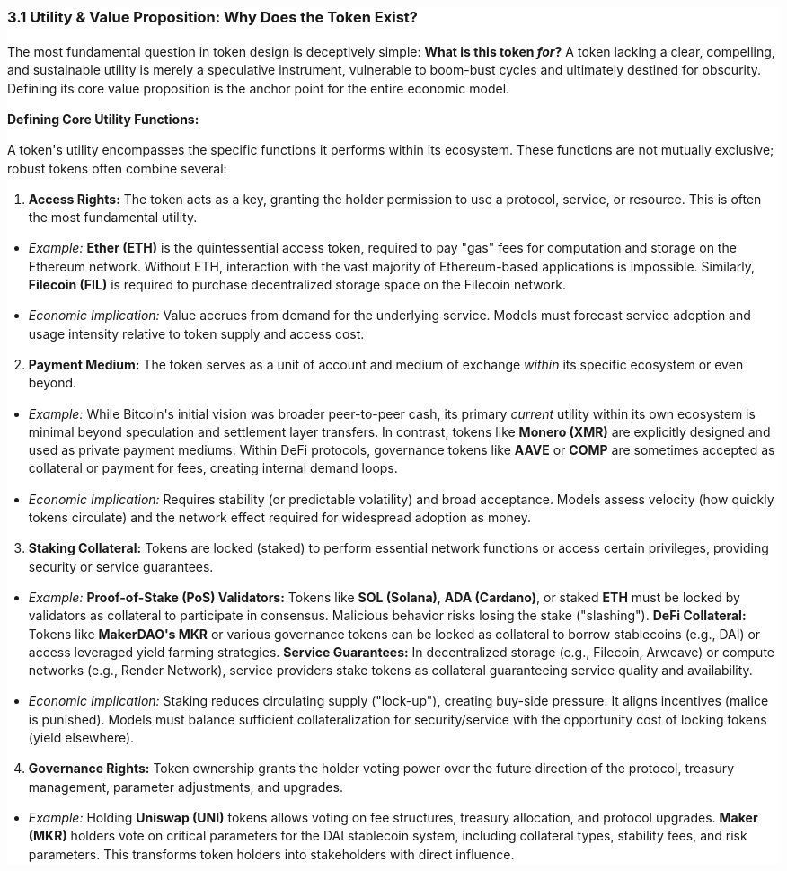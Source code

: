 ### 3.1 Utility & Value Proposition: Why Does the Token Exist?

The most fundamental question in token design is deceptively simple: **What is this token *for*?** A token lacking a clear, compelling, and sustainable utility is merely a speculative instrument, vulnerable to boom-bust cycles and ultimately destined for obscurity. Defining its core value proposition is the anchor point for the entire economic model.

**Defining Core Utility Functions:**

A token's utility encompasses the specific functions it performs within its ecosystem. These functions are not mutually exclusive; robust tokens often combine several:

1.  **Access Rights:** The token acts as a key, granting the holder permission to use a protocol, service, or resource. This is often the most fundamental utility.

*   *Example:* **Ether (ETH)** is the quintessential access token, required to pay "gas" fees for computation and storage on the Ethereum network. Without ETH, interaction with the vast majority of Ethereum-based applications is impossible. Similarly, **Filecoin (FIL)** is required to purchase decentralized storage space on the Filecoin network.

*   *Economic Implication:* Value accrues from demand for the underlying service. Models must forecast service adoption and usage intensity relative to token supply and access cost.

2.  **Payment Medium:** The token serves as a unit of account and medium of exchange *within* its specific ecosystem or even beyond.

*   *Example:* While Bitcoin's initial vision was broader peer-to-peer cash, its primary *current* utility within its own ecosystem is minimal beyond speculation and settlement layer transfers. In contrast, tokens like **Monero (XMR)** are explicitly designed and used as private payment mediums. Within DeFi protocols, governance tokens like **AAVE** or **COMP** are sometimes accepted as collateral or payment for fees, creating internal demand loops.

*   *Economic Implication:* Requires stability (or predictable volatility) and broad acceptance. Models assess velocity (how quickly tokens circulate) and the network effect required for widespread adoption as money.

3.  **Staking Collateral:** Tokens are locked (staked) to perform essential network functions or access certain privileges, providing security or service guarantees.

*   *Example:* **Proof-of-Stake (PoS) Validators:** Tokens like **SOL (Solana)**, **ADA (Cardano)**, or staked **ETH** must be locked by validators as collateral to participate in consensus. Malicious behavior risks losing the stake ("slashing"). **DeFi Collateral:** Tokens like **MakerDAO's MKR** or various governance tokens can be locked as collateral to borrow stablecoins (e.g., DAI) or access leveraged yield farming strategies. **Service Guarantees:** In decentralized storage (e.g., Filecoin, Arweave) or compute networks (e.g., Render Network), service providers stake tokens as collateral guaranteeing service quality and availability.

*   *Economic Implication:* Staking reduces circulating supply ("lock-up"), creating buy-side pressure. It aligns incentives (malice is punished). Models must balance sufficient collateralization for security/service with the opportunity cost of locking tokens (yield elsewhere).

4.  **Governance Rights:** Token ownership grants the holder voting power over the future direction of the protocol, treasury management, parameter adjustments, and upgrades.

*   *Example:* Holding **Uniswap (UNI)** tokens allows voting on fee structures, treasury allocation, and protocol upgrades. **Maker (MKR)** holders vote on critical parameters for the DAI stablecoin system, including collateral types, stability fees, and risk parameters. This transforms token holders into stakeholders with direct influence.
